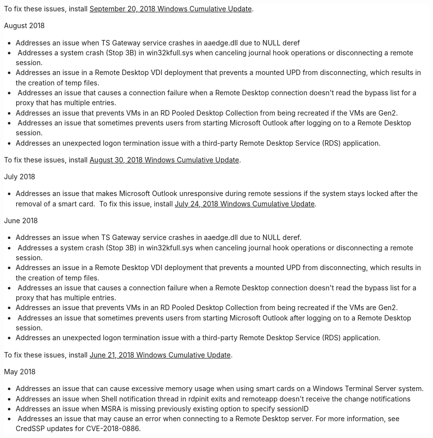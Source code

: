 To fix these issues, install [September 20, 2018 Windows Cumulative Update](https://support.microsoft.com/help/4457127).  

August 2018 

- Addresses an issue when TS Gateway service crashes in aaedge.dll due to NULL deref 
- ​ Addresses a system crash (Stop 3B) in win32kfull.sys when canceling journal hook operations or disconnecting a remote session. ​ 
- Addresses an issue in a Remote Desktop VDI deployment that prevents a mounted UPD from disconnecting, which results in the creation of temp files. 
- ​ Addresses an issue that causes a connection failure when a Remote Desktop connection doesn't read the bypass list for a proxy that has multiple entries. 
- Addresses an issue that prevents VMs in an RD Pooled Desktop Collection from being recreated if the VMs are Gen2. 
- ​ Addresses an issue that sometimes prevents users from starting Microsoft Outlook after logging on to a Remote Desktop session. ​ 
- Addresses an unexpected logon termination issue with a third-party Remote Desktop Service (RDS) application. 

To fix these issues, install [August 30, 2018 Windows Cumulative Update](https://support.microsoft.com/help/4343884).  

July 2018 

- Addresses an issue that makes Microsoft Outlook unresponsive during remote sessions if the system stays locked after the removal of a smart card. ​ 
To fix this issue, install [July 24, 2018 Windows Cumulative Update](https://support.microsoft.com/help/4338822).  

June 2018 

- Addresses an issue when TS Gateway service crashes in aaedge.dll due to NULL deref. 
- ​ Addresses a system crash (Stop 3B) in win32kfull.sys when canceling journal hook operations or disconnecting a remote session. ​ 
- Addresses an issue in a Remote Desktop VDI deployment that prevents a mounted UPD from disconnecting, which results in the creation of temp files. 
- ​ Addresses an issue that causes a connection failure when a Remote Desktop connection doesn't read the bypass list for a proxy that has multiple entries. 
- Addresses an issue that prevents VMs in an RD Pooled Desktop Collection from being recreated if the VMs are Gen2. 
- ​ Addresses an issue that sometimes prevents users from starting Microsoft Outlook after logging on to a Remote Desktop session. ​ 
- Addresses an unexpected logon termination issue with a third-party Remote Desktop Service (RDS) application. 

To fix these issues, install [June 21, 2018 Windows Cumulative Update](https://support.microsoft.com/help/4284833).  

May 2018 

- Addresses an issue that can cause excessive memory usage when using smart cards on a Windows Terminal Server system. ​​ 
- Addresses an issue when Shell notification thread in rdpinit exits and remoteapp doesn't receive the change notifications 
- Addresses an issue when MSRA is missing previously existing option to specify sessionID 
- ​​ Addresses an issue that may cause an error when connecting to a Remote Desktop server. For more information, see CredSSP updates for CVE-2018-0886. 
